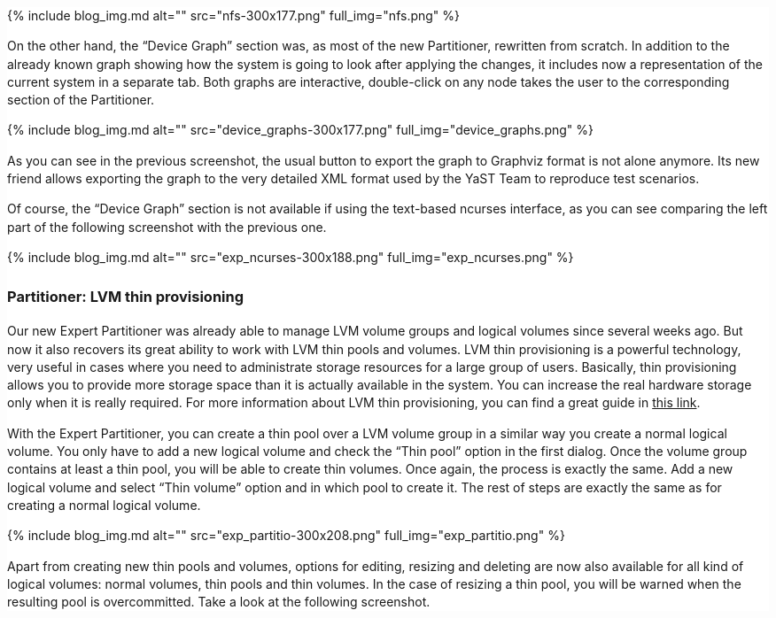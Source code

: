 {% include blog_img.md alt=""
src="nfs-300x177.png" full_img="nfs.png" %}

On the other hand, the “Device Graph” section was, as most of the new
Partitioner, rewritten from scratch. In addition to the already known
graph showing how the system is going to look after applying the
changes, it includes now a representation of the current system in a
separate tab. Both graphs are interactive, double-click on any node
takes the user to the corresponding section of the Partitioner.

{% include blog_img.md alt=""
src="device_graphs-300x177.png" full_img="device_graphs.png" %}

As you can see in the previous screenshot, the usual button to export
the graph to Graphviz format is not alone anymore. Its new friend allows
exporting the graph to the very detailed XML format used by the YaST
Team to reproduce test scenarios.

Of course, the “Device Graph” section is not available if using the
text-based ncurses interface, as you can see comparing the left part of
the following screenshot with the previous one.

{% include blog_img.md alt=""
src="exp_ncurses-300x188.png" full_img="exp_ncurses.png" %}

###  Partitioner: LVM thin provisioning 

Our new Expert Partitioner was already able to manage LVM volume groups
and logical volumes since several weeks ago. But now it also recovers
its great ability to work with LVM thin pools and volumes. LVM thin
provisioning is a powerful technology, very useful in cases where you
need to administrate storage resources for a large group of users.
Basically, thin provisioning allows you to provide more storage space
than it is actually available in the system. You can increase the real
hardware storage only when it is really required. For more information
about LVM thin provisioning, you can find a great guide in [this
link][1].

With the Expert Partitioner, you can create a thin pool over a LVM
volume group in a similar way you create a normal logical volume. You
only have to add a new logical volume and check the “Thin pool” option
in the first dialog. Once the volume group contains at least a thin
pool, you will be able to create thin volumes. Once again, the process
is exactly the same. Add a new logical volume and select “Thin volume”
option and in which pool to create it. The rest of steps are exactly the
same as for creating a normal logical volume.

{% include blog_img.md alt=""
src="exp_partitio-300x208.png" full_img="exp_partitio.png" %}

Apart from creating new thin pools and volumes, options for editing,
resizing and deleting are now also available for all kind of logical
volumes: normal volumes, thin pools and thin volumes. In the case of
resizing a thin pool, you will be warned when the resulting pool is
overcommitted. Take a look at the following screenshot.


[1]: https://storageapis.wordpress.com/2016/06/24/lvm-thin-provisioning
[2]: https://github.com/yast/yast-firewall/blob/master/README.md